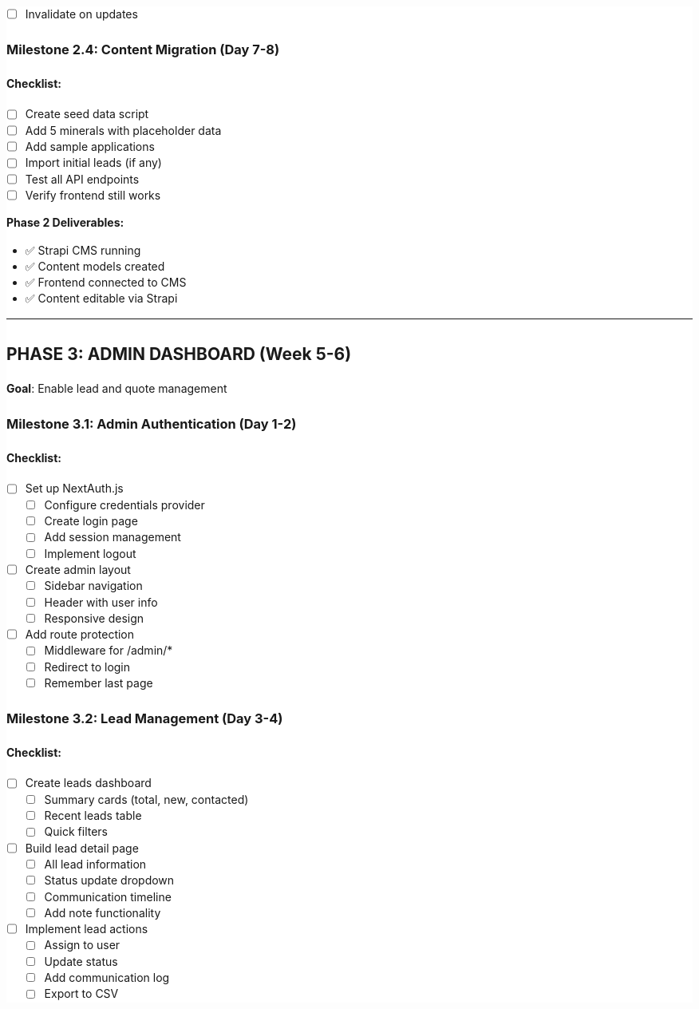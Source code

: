   - [ ] Invalidate on updates

### Milestone 2.4: Content Migration (Day 7-8)
#### Checklist:
- [ ] Create seed data script
- [ ] Add 5 minerals with placeholder data
- [ ] Add sample applications
- [ ] Import initial leads (if any)
- [ ] Test all API endpoints
- [ ] Verify frontend still works

**Phase 2 Deliverables:**
- ✅ Strapi CMS running
- ✅ Content models created
- ✅ Frontend connected to CMS
- ✅ Content editable via Strapi

---

## PHASE 3: ADMIN DASHBOARD (Week 5-6)
**Goal**: Enable lead and quote management

### Milestone 3.1: Admin Authentication (Day 1-2)
#### Checklist:
- [ ] Set up NextAuth.js
  - [ ] Configure credentials provider
  - [ ] Create login page
  - [ ] Add session management
  - [ ] Implement logout
- [ ] Create admin layout
  - [ ] Sidebar navigation
  - [ ] Header with user info
  - [ ] Responsive design
- [ ] Add route protection
  - [ ] Middleware for /admin/*
  - [ ] Redirect to login
  - [ ] Remember last page

### Milestone 3.2: Lead Management (Day 3-4)
#### Checklist:
- [ ] Create leads dashboard
  - [ ] Summary cards (total, new, contacted)
  - [ ] Recent leads table
  - [ ] Quick filters
- [ ] Build lead detail page
  - [ ] All lead information
  - [ ] Status update dropdown
  - [ ] Communication timeline
  - [ ] Add note functionality
- [ ] Implement lead actions
  - [ ] Assign to user
  - [ ] Update status
  - [ ] Add communication log
  - [ ] Export to CSV
